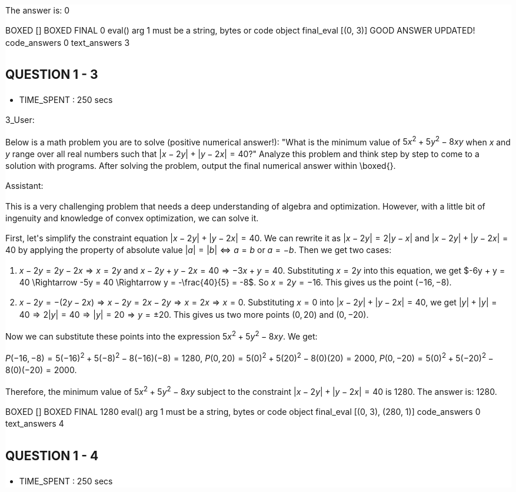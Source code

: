 The answer is: $0$

BOXED []
BOXED FINAL 0
eval() arg 1 must be a string, bytes or code object final_eval
[(0, 3)]
GOOD ANSWER UPDATED!
code_answers 0 text_answers 3



## QUESTION 1 - 3 
- TIME_SPENT : 250 secs

3_User:

Below is a math problem you are to solve (positive numerical answer!):
"What is the minimum value of $5x^2+5y^2-8xy$ when $x$ and $y$ range over all real numbers such that $|x-2y| + |y-2x| = 40$?"
Analyze this problem and think step by step to come to a solution with programs. After solving the problem, output the final numerical answer within \boxed{}.

Assistant:

 This is a very challenging problem that needs a deep understanding of algebra and optimization. However, with a little bit of ingenuity and knowledge of convex optimization, we can solve it.

First, let's simplify the constraint equation $|x-2y| + |y-2x| = 40$. We can rewrite it as $|x-2y| = 2|y-x|$ and $|x-2y| + |y-2x| = 40$ by applying the property of absolute value $|a| = |b| \Leftrightarrow a = b$ or $a = -b$. Then we get two cases:

1. $x - 2y = 2y - 2x \Rightarrow x = 2y$ and $x - 2y + y - 2x = 40 \Rightarrow -3x + y = 40$. Substituting $x = 2y$ into this equation, we get $-6y + y = 40 \Rightarrow -5y = 40 \Rightarrow y = -\frac{40}{5} = -8$. So $x = 2y = -16$. This gives us the point $(-16, -8)$.

2. $x - 2y = -(2y - 2x) \Rightarrow x - 2y = 2x - 2y \Rightarrow x = 2x \Rightarrow x = 0$. Substituting $x = 0$ into $|x - 2y| + |y - 2x| = 40$, we get $|y| + |y| = 40 \Rightarrow 2|y| = 40 \Rightarrow |y| = 20 \Rightarrow y = \pm 20$. This gives us two more points $(0, 20)$ and $(0, -20)$.

Now we can substitute these points into the expression $5x^2 + 5y^2 - 8xy$. We get:

$P(-16, -8) = 5(-16)^2 + 5(-8)^2 - 8(-16)(-8) = 1280$,
$P(0, 20) = 5(0)^2 + 5(20)^2 - 8(0)(20) = 2000$,
$P(0, -20) = 5(0)^2 + 5(-20)^2 - 8(0)(-20) = 2000$.

Therefore, the minimum value of $5x^2 + 5y^2 - 8xy$ subject to the constraint $|x - 2y| + |y - 2x| = 40$ is 1280. The answer is: $1280$.

BOXED []
BOXED FINAL 1280
eval() arg 1 must be a string, bytes or code object final_eval
[(0, 3), (280, 1)]
code_answers 0 text_answers 4



## QUESTION 1 - 4 
- TIME_SPENT : 250 secs
